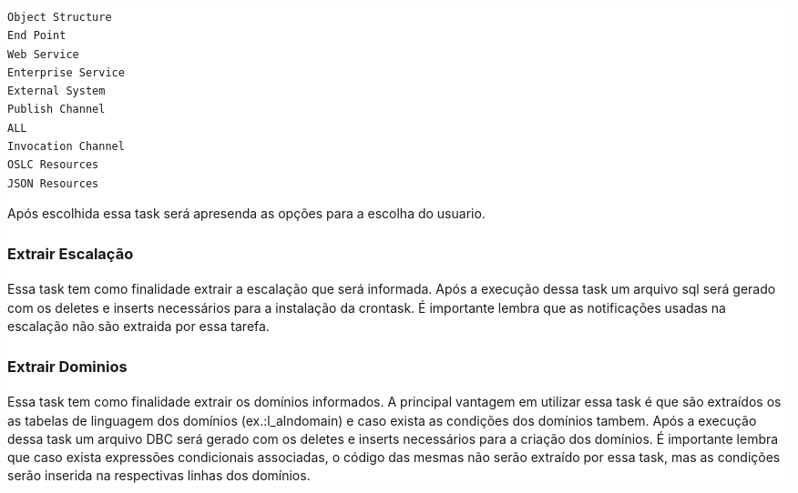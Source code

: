 ```
Object Structure
End Point
Web Service
Enterprise Service
External System
Publish Channel
ALL
Invocation Channel
OSLC Resources
JSON Resources
```
Após escolhida essa task será apresenda as opções para a escolha do usuario.

### Extrair Escalação

Essa task tem como finalidade extrair a escalação que será informada. Após a execução dessa task um arquivo sql será gerado com os deletes e inserts necessários para a instalação da crontask. É importante lembra que as notificações usadas na escalação não são extraida por essa tarefa. 

### Extrair Dominios

Essa task tem como finalidade extrair os domínios informados. A principal vantagem em utilizar essa task é que são extraídos os as tabelas de linguagem dos domínios (ex.:l_alndomain) e caso exista as condições dos domínios tambem. Após a execução dessa task um arquivo DBC será gerado com os deletes e inserts necessários para a criação dos domínios. É importante lembra que caso exista expressões condicionais associadas, o código das mesmas não serão extraído por essa task, mas as condições serão inserida na respectivas linhas dos domínios.
